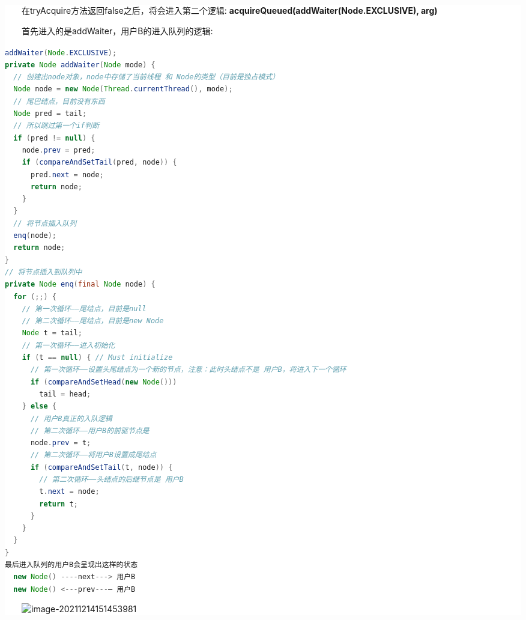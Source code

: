 　　在tryAcquire方法返回false之后，将会进入第二个逻辑: **acquireQueued(addWaiter(Node.EXCLUSIVE), arg)**

　　首先进入的是addWaiter，用户B的进入队列的逻辑:

```java
addWaiter(Node.EXCLUSIVE);
private Node addWaiter(Node mode) {
  // 创建出node对象，node中存储了当前线程 和 Node的类型（目前是独占模式）
  Node node = new Node(Thread.currentThread(), mode);
  // 尾巴结点，目前没有东西
  Node pred = tail;
  // 所以跳过第一个if判断
  if (pred != null) {
    node.prev = pred;
    if (compareAndSetTail(pred, node)) {
      pred.next = node;
      return node;
    }
  }
  // 将节点插入队列
  enq(node);
  return node;
}
// 将节点插入到队列中
private Node enq(final Node node) {
  for (;;) {
    // 第一次循环——尾结点，目前是null
    // 第二次循环——尾结点，目前是new Node
    Node t = tail;
    // 第一次循环——进入初始化
    if (t == null) { // Must initialize
      // 第一次循环——设置头尾结点为一个新的节点，注意：此时头结点不是 用户B，将进入下一个循环
      if (compareAndSetHead(new Node()))
        tail = head;
    } else {
      // 用户B真正的入队逻辑
      // 第二次循环——用户B的前驱节点是
      node.prev = t;
      // 第二次循环——将用户B设置成尾结点
      if (compareAndSetTail(t, node)) {
        // 第二次循环——头结点的后继节点是 用户B
        t.next = node;
        return t;
      }
    }
  }
}
最后进入队列的用户B会呈现出这样的状态
  new Node() ----next---> 用户B
  new Node() <---prev---— 用户B
```

　　![image-20211214151453981](https://www.shiyitopo.tech/uPic/image-20211214151453981.png)
